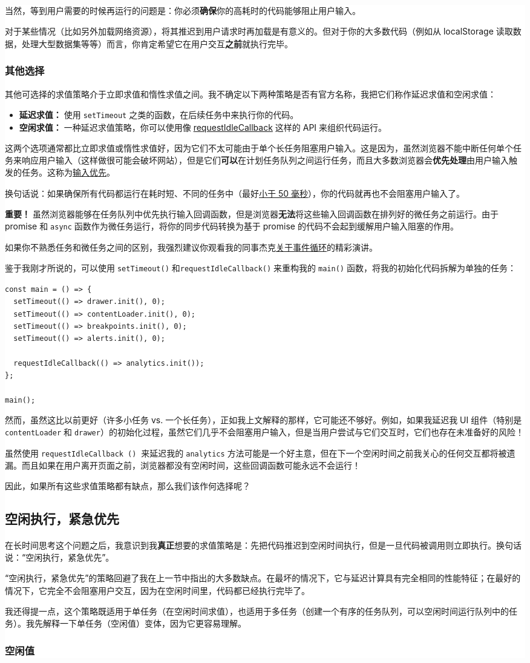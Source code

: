 当然，等到用户需要的时候再运行的问题是：你必须**确保**你的高耗时的代码能够阻止用户输入。

对于某些情况（比如另外加载网络资源），将其推迟到用户请求时再加载是有意义的。但对于你的大多数代码（例如从 localStorage 读取数据，处理大型数据集等等）而言，你肯定希望它在用户交互**之前**就执行完毕。

### 其他选择

其他可选择的求值策略介于立即求值和惰性求值之间。我不确定以下两种策略是否有官方名称，我把它们称作延迟求值和空闲求值：

*   **延迟求值：** 使用 `setTimeout` 之类的函数，在后续任务中来执行你的代码。
*   **空闲求值：** 一种延迟求值策略，你可以使用像 [requestIdleCallback](https://developers.google.com/web/updates/2015/08/using-requestidlecallback) 这样的 API 来组织代码运行。

这两个选项通常都比立即求值或惰性求值好，因为它们不太可能由于单个长任务阻塞用户输入。这是因为，虽然浏览器不能中断任何单个任务来响应用户输入（这样做很可能会破坏网站），但是它们**可以**在计划任务队列之间运行任务，而且大多数浏览器会**优先处理**由用户输入触发的任务。这称为[输入优先](https://blogs.windows.com/msedgedev/2017/06/01/input-responsiveness-event-loop-microsoft-edge/)。

换句话说：如果确保所有代码都运行在耗时短、不同的任务中（最好[小于 50 毫秒](https://developers.google.com/web/fundamentals/performance/user-centric-performance-metrics#long_tasks)），你的代码就再也不会阻塞用户输入了。

**重要！** 虽然浏览器能够在任务队列中优先执行输入回调函数，但是浏览器**无法**将这些输入回调函数在排列好的微任务之前运行。由于 promise 和 `async` 函数作为微任务运行，将你的同步代码转换为基于 promise 的代码不会起到缓解用户输入阻塞的作用。

如果你不熟悉任务和微任务之间的区别，我强烈建议你观看我的同事杰克[关于事件循环](https://youtu.be/cCOL7MC4Pl0)的精彩演讲。

鉴于我刚才所说的，可以使用 `setTimeout()` 和`requestIdleCallback()` 来重构我的 `main()` 函数，将我的初始化代码拆解为单独的任务：

```
const main = () => {
  setTimeout(() => drawer.init(), 0);
  setTimeout(() => contentLoader.init(), 0);
  setTimeout(() => breakpoints.init(), 0);
  setTimeout(() => alerts.init(), 0);

  requestIdleCallback(() => analytics.init());
};

main();
```

然而，虽然这比以前更好（许多小任务 vs. 一个长任务），正如我上文解释的那样，它可能还不够好。例如，如果我延迟我 UI 组件（特别是 `contentLoader` 和 `drawer`）的初始化过程，虽然它们几乎不会阻塞用户输入，但是当用户尝试与它们交互时，它们也存在未准备好的风险！

虽然使用 `requestIdleCallback ()`  来延迟我的 `analytics` 方法可能是一个好主意，但在下一个空闲时间之前我关心的任何交互都将被遗漏。而且如果在用户离开页面之前，浏览器都没有空闲时间，这些回调函数可能永远不会运行！

因此，如果所有这些求值策略都有缺点，那么我们该作何选择呢？

## 空闲执行，紧急优先

在长时间思考这个问题之后，我意识到我**真正**想要的求值策略是：先把代码推迟到空闲时间执行，但是一旦代码被调用则立即执行。换句话说：“空闲执行，紧急优先”。

“空闲执行，紧急优先”的策略回避了我在上一节中指出的大多数缺点。在最坏的情况下，它与延迟计算具有完全相同的性能特征；在最好的情况下，它完全不会阻塞用户交互，因为在空闲时间里，代码都已经执行完毕了。

我还得提一点，这个策略既适用于单任务（在空闲时间求值），也适用于多任务（创建一个有序的任务队列，可以空闲时间运行队列中的任务）。我先解释一下单任务（空闲值）变体，因为它更容易理解。

### 空闲值
